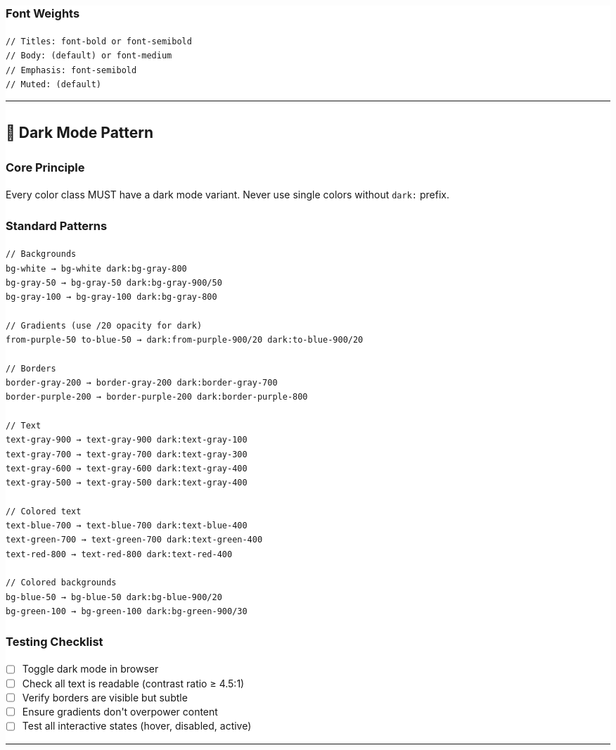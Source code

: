 ### Font Weights

```tsx
// Titles: font-bold or font-semibold
// Body: (default) or font-medium
// Emphasis: font-semibold
// Muted: (default)
```

---

## 🌙 Dark Mode Pattern

### Core Principle
Every color class MUST have a dark mode variant. Never use single colors without `dark:` prefix.

### Standard Patterns

```tsx
// Backgrounds
bg-white → bg-white dark:bg-gray-800
bg-gray-50 → bg-gray-50 dark:bg-gray-900/50
bg-gray-100 → bg-gray-100 dark:bg-gray-800

// Gradients (use /20 opacity for dark)
from-purple-50 to-blue-50 → dark:from-purple-900/20 dark:to-blue-900/20

// Borders
border-gray-200 → border-gray-200 dark:border-gray-700
border-purple-200 → border-purple-200 dark:border-purple-800

// Text
text-gray-900 → text-gray-900 dark:text-gray-100
text-gray-700 → text-gray-700 dark:text-gray-300
text-gray-600 → text-gray-600 dark:text-gray-400
text-gray-500 → text-gray-500 dark:text-gray-400

// Colored text
text-blue-700 → text-blue-700 dark:text-blue-400
text-green-700 → text-green-700 dark:text-green-400
text-red-800 → text-red-800 dark:text-red-400

// Colored backgrounds
bg-blue-50 → bg-blue-50 dark:bg-blue-900/20
bg-green-100 → bg-green-100 dark:bg-green-900/30
```

### Testing Checklist
- [ ] Toggle dark mode in browser
- [ ] Check all text is readable (contrast ratio ≥ 4.5:1)
- [ ] Verify borders are visible but subtle
- [ ] Ensure gradients don't overpower content
- [ ] Test all interactive states (hover, disabled, active)

---